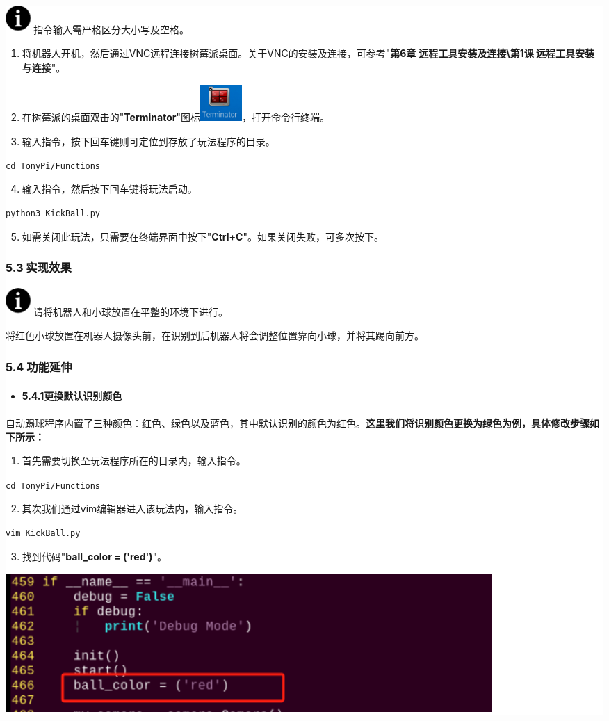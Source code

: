 <img src="../_static/media/8.ai_vision_games_lesson/5.1/image1.png" style="width:40px" />指令输入需严格区分大小写及空格。

1)  将机器人开机，然后通过VNC远程连接树莓派桌面。关于VNC的安装及连接，可参考"**第6章** **远程工具安装及连接\第1课 远程工具安装与连接**"。

2)  在树莓派的桌面双击的"**Terminator**"图标<img src="../_static/media/8.ai_vision_games_lesson/5.1/image2.png" style="width:60px" />，打开命令行终端。

3)  输入指令，按下回车键则可定位到存放了玩法程序的目录。


```commandline
cd TonyPi/Functions
```

4. 输入指令，然后按下回车键将玩法启动。


```commandline
python3 KickBall.py
```

5. 如需关闭此玩法，只需要在终端界面中按下"**Ctrl+C**"。如果关闭失败，可多次按下。

### 5.3 实现效果

<img src="../_static/media/8.ai_vision_games_lesson/5.1/image1.png" style="width:40px" />请将机器人和小球放置在平整的环境下进行。

将红色小球放置在机器人摄像头前，在识别到后机器人将会调整位置靠向小球，并将其踢向前方。

### 5.4 功能延伸

<p id="anchor_5_4_1"></p>

- #### 5.4.1更换默认识别颜色

自动踢球程序内置了三种颜色：红色、绿色以及蓝色，其中默认识别的颜色为红色。**这里我们将识别颜色更换为绿色为例，具体修改步骤如下所示：**

1)  首先需要切换至玩法程序所在的目录内，输入指令。

```commandline
cd TonyPi/Functions
```

2. 其次我们通过vim编辑器进入该玩法内，输入指令。

```python
vim KickBall.py
```

3)  找到代码"**ball_color = ('red')**"。

<img src="../_static/media/8.ai_vision_games_lesson/5.1/image6.png" style="width:700px" />
